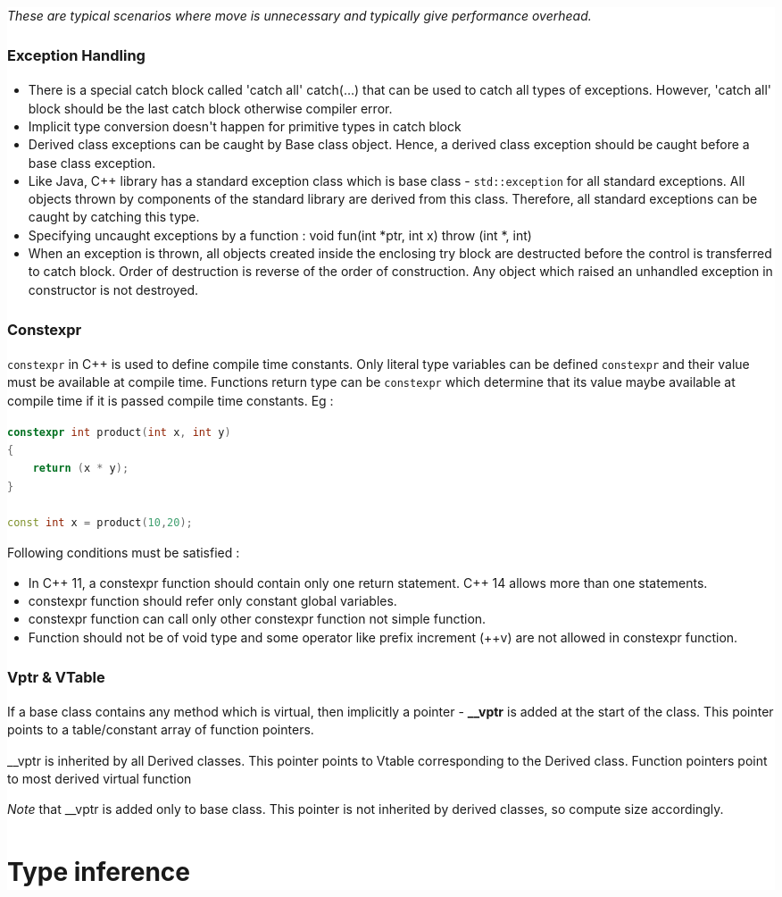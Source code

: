 *These are typical scenarios where move is unnecessary and typically give performance overhead.*

### Exception Handling 

* There is a special catch block called 'catch all' catch(…) that can be used to catch all types of exceptions. However, 'catch all' block should be the last catch block otherwise compiler error. 
* Implicit type conversion doesn't happen for primitive types in catch block 
* Derived class exceptions can be caught by Base class object. Hence, a derived class exception should be caught before a base class exception.
* Like Java, C++ library has a standard exception class which is base class - `std::exception` for all standard exceptions. All objects thrown by components of the standard library are derived from this class. Therefore, all standard exceptions can be caught by catching this type. 
* Specifying uncaught exceptions by a function : void fun(int *ptr, int x) throw (int *, int)
* When an exception is thrown, all objects created inside the enclosing try block are destructed before the control is transferred to catch block. Order of destruction is reverse of the order of construction. Any object which raised an unhandled exception in constructor is not destroyed. 

### Constexpr 

`constexpr` in C++ is used to define compile time constants. Only literal type variables can be defined `constexpr` and their value must be available at compile time. Functions return type can be `constexpr` which determine that its value maybe available at compile time if it is passed compile time constants. Eg : 

```cpp
constexpr int product(int x, int y) 
{ 
    return (x * y); 
} 
  
const int x = product(10,20);
```

Following conditions must be satisfied : 
* In C++ 11, a constexpr function should contain only one return statement. C++ 14 allows more than one statements.
* constexpr function should refer only constant global variables.
* constexpr function can call only other constexpr function not simple function.
* Function should not be of void type and some operator like prefix increment (++v) are not allowed in constexpr function.

### Vptr & VTable 
If a base class contains any method which is virtual, then implicitly a pointer - **__vptr** is added at the start of the class. This pointer points to a table/constant array of function pointers. 

__vptr is inherited by all Derived classes. This pointer points to Vtable corresponding to the Derived class. Function pointers point to most derived virtual function

*Note* that __vptr is added only to base class. This pointer is not inherited by derived classes, so compute size accordingly.

# Type inference
